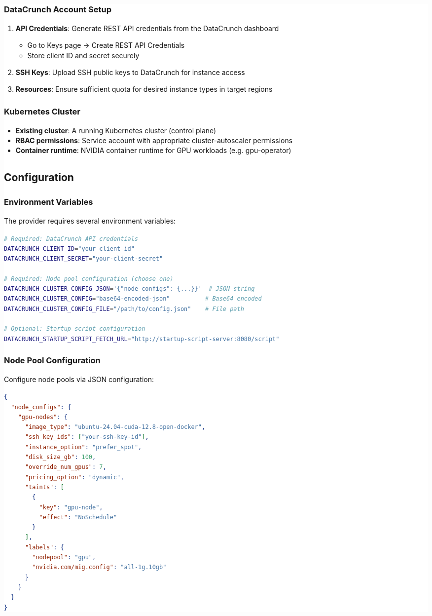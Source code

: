 ### DataCrunch Account Setup

1. **API Credentials**: Generate REST API credentials from the DataCrunch dashboard
   - Go to Keys page → Create REST API Credentials
   - Store client ID and secret securely

2. **SSH Keys**: Upload SSH public keys to DataCrunch for instance access

3. **Resources**: Ensure sufficient quota for desired instance types in target regions

### Kubernetes Cluster

- **Existing cluster**: A running Kubernetes cluster (control plane)
- **RBAC permissions**: Service account with appropriate cluster-autoscaler permissions
- **Container runtime**: NVIDIA container runtime for GPU workloads (e.g. gpu-operator)

## Configuration

### Environment Variables

The provider requires several environment variables:

```bash
# Required: DataCrunch API credentials
DATACRUNCH_CLIENT_ID="your-client-id"
DATACRUNCH_CLIENT_SECRET="your-client-secret"

# Required: Node pool configuration (choose one)
DATACRUNCH_CLUSTER_CONFIG_JSON='{"node_configs": {...}}'  # JSON string
DATACRUNCH_CLUSTER_CONFIG="base64-encoded-json"          # Base64 encoded
DATACRUNCH_CLUSTER_CONFIG_FILE="/path/to/config.json"    # File path

# Optional: Startup script configuration
DATACRUNCH_STARTUP_SCRIPT_FETCH_URL="http://startup-script-server:8080/script"
```

### Node Pool Configuration

Configure node pools via JSON configuration:

```json
{
  "node_configs": {
    "gpu-nodes": {
      "image_type": "ubuntu-24.04-cuda-12.8-open-docker",
      "ssh_key_ids": ["your-ssh-key-id"],
      "instance_option": "prefer_spot",
      "disk_size_gb": 100,
      "override_num_gpus": 7,
      "pricing_option": "dynamic",
      "taints": [
        {
          "key": "gpu-node",
          "effect": "NoSchedule"
        }
      ],
      "labels": {
        "nodepool": "gpu",
        "nvidia.com/mig.config": "all-1g.10gb"
      }
    }
  }
}
```
